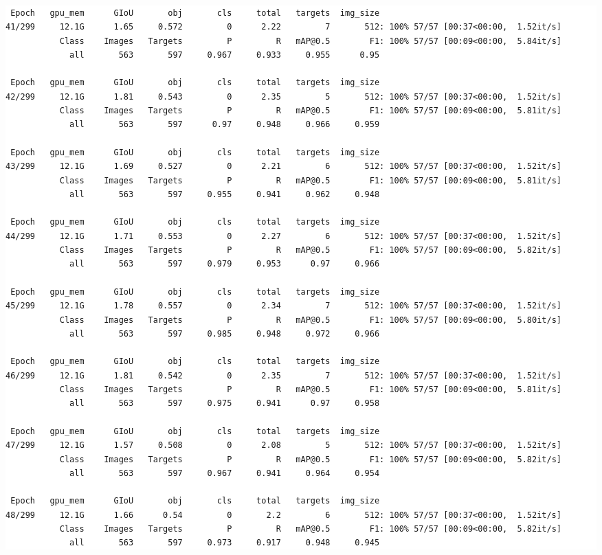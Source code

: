      Epoch   gpu_mem      GIoU       obj       cls     total   targets  img_size
    41/299     12.1G      1.65     0.572         0      2.22         7       512: 100% 57/57 [00:37<00:00,  1.52it/s]
               Class    Images   Targets         P         R   mAP@0.5        F1: 100% 57/57 [00:09<00:00,  5.84it/s]
                 all       563       597     0.967     0.933     0.955      0.95

     Epoch   gpu_mem      GIoU       obj       cls     total   targets  img_size
    42/299     12.1G      1.81     0.543         0      2.35         5       512: 100% 57/57 [00:37<00:00,  1.52it/s]
               Class    Images   Targets         P         R   mAP@0.5        F1: 100% 57/57 [00:09<00:00,  5.81it/s]
                 all       563       597      0.97     0.948     0.966     0.959

     Epoch   gpu_mem      GIoU       obj       cls     total   targets  img_size
    43/299     12.1G      1.69     0.527         0      2.21         6       512: 100% 57/57 [00:37<00:00,  1.52it/s]
               Class    Images   Targets         P         R   mAP@0.5        F1: 100% 57/57 [00:09<00:00,  5.81it/s]
                 all       563       597     0.955     0.941     0.962     0.948

     Epoch   gpu_mem      GIoU       obj       cls     total   targets  img_size
    44/299     12.1G      1.71     0.553         0      2.27         6       512: 100% 57/57 [00:37<00:00,  1.52it/s]
               Class    Images   Targets         P         R   mAP@0.5        F1: 100% 57/57 [00:09<00:00,  5.82it/s]
                 all       563       597     0.979     0.953      0.97     0.966

     Epoch   gpu_mem      GIoU       obj       cls     total   targets  img_size
    45/299     12.1G      1.78     0.557         0      2.34         7       512: 100% 57/57 [00:37<00:00,  1.52it/s]
               Class    Images   Targets         P         R   mAP@0.5        F1: 100% 57/57 [00:09<00:00,  5.80it/s]
                 all       563       597     0.985     0.948     0.972     0.966

     Epoch   gpu_mem      GIoU       obj       cls     total   targets  img_size
    46/299     12.1G      1.81     0.542         0      2.35         7       512: 100% 57/57 [00:37<00:00,  1.52it/s]
               Class    Images   Targets         P         R   mAP@0.5        F1: 100% 57/57 [00:09<00:00,  5.81it/s]
                 all       563       597     0.975     0.941      0.97     0.958

     Epoch   gpu_mem      GIoU       obj       cls     total   targets  img_size
    47/299     12.1G      1.57     0.508         0      2.08         5       512: 100% 57/57 [00:37<00:00,  1.52it/s]
               Class    Images   Targets         P         R   mAP@0.5        F1: 100% 57/57 [00:09<00:00,  5.82it/s]
                 all       563       597     0.967     0.941     0.964     0.954

     Epoch   gpu_mem      GIoU       obj       cls     total   targets  img_size
    48/299     12.1G      1.66      0.54         0       2.2         6       512: 100% 57/57 [00:37<00:00,  1.52it/s]
               Class    Images   Targets         P         R   mAP@0.5        F1: 100% 57/57 [00:09<00:00,  5.82it/s]
                 all       563       597     0.973     0.917     0.948     0.945
